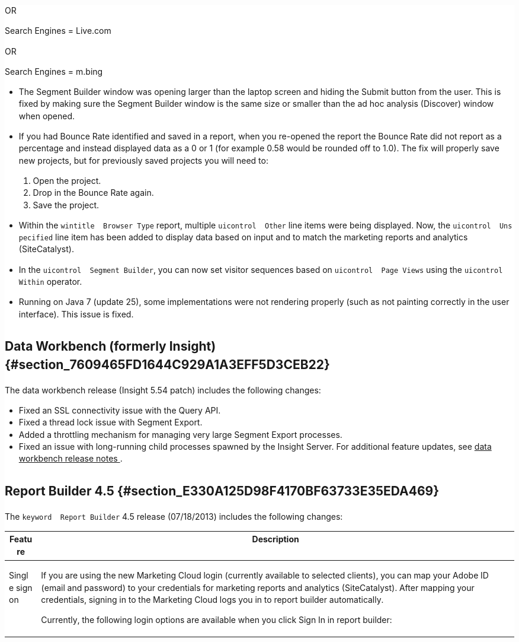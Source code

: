   OR
  
  Search Engines = Live.com
  
  OR
  
  Search Engines = m.bing
  
  
  
  
* The Segment Builder window was opening larger than the laptop screen and hiding the Submit button from the user. This is fixed by making sure the Segment Builder window is the same size or smaller than the ad hoc analysis (Discover) window when opened.
* If you had Bounce Rate identified and saved in a report, when you re-opened the report the Bounce Rate did not report as a percentage and instead displayed data as a 0 or 1 (for example 0.58 would be rounded off to 1.0).
  The fix will properly save new projects, but for previously saved projects you will need to:
  
    1. Open the project.
    1. Drop in the Bounce Rate again.
    1. Save the project.
  
* Within the `wintitle  Browser Type` report, multiple `uicontrol  Other` line items were being displayed. Now, the `uicontrol  Unspecified` line item has been added to display data based on input and to match the marketing reports and analytics (SiteCatalyst).
* In the `uicontrol  Segment Builder`, you can now set visitor sequences based on `uicontrol  Page Views` using the `uicontrol  Within` operator.
* Running on Java 7 (update 25), some implementations were not rendering properly (such as not painting correctly in the user interface). This issue is fixed.
## Data Workbench (formerly Insight) {#section_7609465FD1644C929A1A3EFF5D3CEB22}

The data workbench release (Insight 5.54 patch) includes the following changes:

* Fixed an SSL connectivity issue with the Query API.
* Fixed a thread lock issue with Segment Export.
* Added a throttling mechanism for managing very large Segment Export processes.
* Fixed an issue with long-running child processes spawned by the Insight Server.
For additional feature updates, see [ data workbench release notes ](https://marketing.adobe.com/resources/help/en_US/insight/whatsnew/index.html#Insight_Release_Notes).

## Report Builder 4.5 {#section_E330A125D98F4170BF63733E35EDA469}

The `keyword  Report Builder` 4.5 release (07/18/2013) includes the following changes:

<table id="table_53C4DC02518E4F4F952CCAF3D8361DCF"> 
 <tgroup cols="2"> 
  <colspec colnum="1" colname="col1" colwidth="1.00*" /> 
  <colspec colnum="2" colname="col2" colwidth="4.60*" /> 
  <thead> 
   <tr> 
    <th colname="col1" class="entry"> Feature </th> 
    <th colname="col2" class="entry"> Description </th> 
   </tr> 
  </thead> 
  <tbody> 
   <tr> 
    <td colname="col1"> <p> Single sign on </p> </td> 
    <td colname="col2"> <p>If you are using the new <span class="keyword"> Marketing Cloud </span> login (currently available to selected clients), you can map your Adobe ID (email and password) to your credentials for marketing reports and analytics (SiteCatalyst). After mapping your credentials, signing in to the <span class="keyword"> Marketing Cloud </span> logs you in to report builder automatically. </p> <p>Currently, the following login options are available when you click <span class="uicontrol"> Sign In </span> in report builder: </p> 
     <ul id="ul_B8AD14A10DAF4799BB20F1D471904F05"> 
